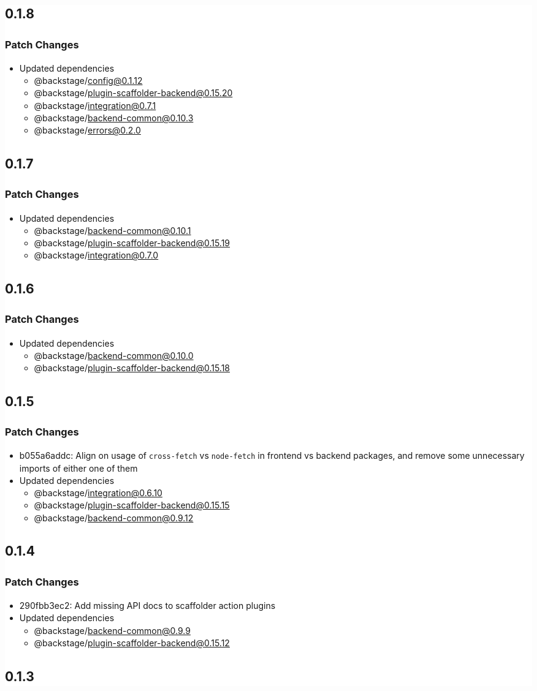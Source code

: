 ## 0.1.8

### Patch Changes

- Updated dependencies
  - @backstage/config@0.1.12
  - @backstage/plugin-scaffolder-backend@0.15.20
  - @backstage/integration@0.7.1
  - @backstage/backend-common@0.10.3
  - @backstage/errors@0.2.0

## 0.1.7

### Patch Changes

- Updated dependencies
  - @backstage/backend-common@0.10.1
  - @backstage/plugin-scaffolder-backend@0.15.19
  - @backstage/integration@0.7.0

## 0.1.6

### Patch Changes

- Updated dependencies
  - @backstage/backend-common@0.10.0
  - @backstage/plugin-scaffolder-backend@0.15.18

## 0.1.5

### Patch Changes

- b055a6addc: Align on usage of `cross-fetch` vs `node-fetch` in frontend vs backend packages, and remove some unnecessary imports of either one of them
- Updated dependencies
  - @backstage/integration@0.6.10
  - @backstage/plugin-scaffolder-backend@0.15.15
  - @backstage/backend-common@0.9.12

## 0.1.4

### Patch Changes

- 290fbb3ec2: Add missing API docs to scaffolder action plugins
- Updated dependencies
  - @backstage/backend-common@0.9.9
  - @backstage/plugin-scaffolder-backend@0.15.12

## 0.1.3
